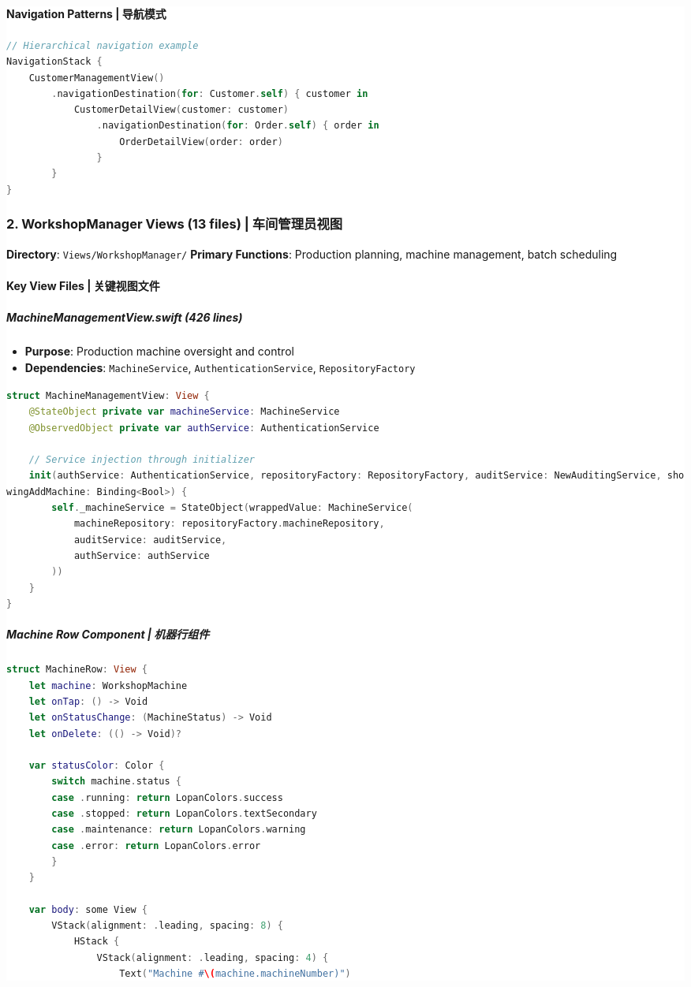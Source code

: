 #### Navigation Patterns | 导航模式

```swift
// Hierarchical navigation example
NavigationStack {
    CustomerManagementView()
        .navigationDestination(for: Customer.self) { customer in
            CustomerDetailView(customer: customer)
                .navigationDestination(for: Order.self) { order in
                    OrderDetailView(order: order)
                }
        }
}
```

### 2. WorkshopManager Views (13 files) | 车间管理员视图

**Directory**: `Views/WorkshopManager/`
**Primary Functions**: Production planning, machine management, batch scheduling

#### Key View Files | 关键视图文件

##### MachineManagementView.swift (426 lines)
- **Purpose**: Production machine oversight and control
- **Dependencies**: `MachineService`, `AuthenticationService`, `RepositoryFactory`

```swift
struct MachineManagementView: View {
    @StateObject private var machineService: MachineService
    @ObservedObject private var authService: AuthenticationService

    // Service injection through initializer
    init(authService: AuthenticationService, repositoryFactory: RepositoryFactory, auditService: NewAuditingService, showingAddMachine: Binding<Bool>) {
        self._machineService = StateObject(wrappedValue: MachineService(
            machineRepository: repositoryFactory.machineRepository,
            auditService: auditService,
            authService: authService
        ))
    }
}
```

##### Machine Row Component | 机器行组件

```swift
struct MachineRow: View {
    let machine: WorkshopMachine
    let onTap: () -> Void
    let onStatusChange: (MachineStatus) -> Void
    let onDelete: (() -> Void)?

    var statusColor: Color {
        switch machine.status {
        case .running: return LopanColors.success
        case .stopped: return LopanColors.textSecondary
        case .maintenance: return LopanColors.warning
        case .error: return LopanColors.error
        }
    }

    var body: some View {
        VStack(alignment: .leading, spacing: 8) {
            HStack {
                VStack(alignment: .leading, spacing: 4) {
                    Text("Machine #\(machine.machineNumber)")
```